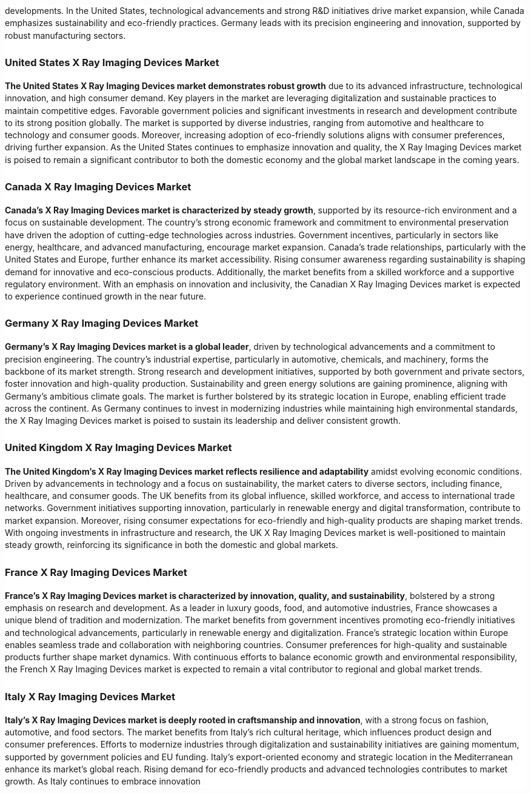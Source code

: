developments. In the United States, technological advancements and strong R&amp;D initiatives drive market expansion, while Canada emphasizes sustainability and eco-friendly practices. Germany leads with its precision engineering and innovation, supported by robust manufacturing sectors.</span></em></p></blockquote><h3><strong>United States X Ray Imaging Devices Market</strong></h3><p><strong>The United States X Ray Imaging Devices market demonstrates robust growth</strong> due to its advanced infrastructure, technological innovation, and high consumer demand. Key players in the market are leveraging digitalization and sustainable practices to maintain competitive edges. Favorable government policies and significant investments in research and development contribute to its strong position globally. The market is supported by diverse industries, ranging from automotive and healthcare to technology and consumer goods. Moreover, increasing adoption of eco-friendly solutions aligns with consumer preferences, driving further expansion. As the United States continues to emphasize innovation and quality, the X Ray Imaging Devices market is poised to remain a significant contributor to both the domestic economy and the global market landscape in the coming years.</p><h3><strong>Canada X Ray Imaging Devices Market</strong></h3><p><strong>Canada&rsquo;s X Ray Imaging Devices market is characterized by steady growth</strong>, supported by its resource-rich environment and a focus on sustainable development. The country&rsquo;s strong economic framework and commitment to environmental preservation have driven the adoption of cutting-edge technologies across industries. Government incentives, particularly in sectors like energy, healthcare, and advanced manufacturing, encourage market expansion. Canada&rsquo;s trade relationships, particularly with the United States and Europe, further enhance its market accessibility. Rising consumer awareness regarding sustainability is shaping demand for innovative and eco-conscious products. Additionally, the market benefits from a skilled workforce and a supportive regulatory environment. With an emphasis on innovation and inclusivity, the Canadian X Ray Imaging Devices market is expected to experience continued growth in the near future.</p><h3><strong>Germany X Ray Imaging Devices Market</strong></h3><p><strong>Germany&rsquo;s X Ray Imaging Devices market is a global leader</strong>, driven by technological advancements and a commitment to precision engineering. The country&rsquo;s industrial expertise, particularly in automotive, chemicals, and machinery, forms the backbone of its market strength. Strong research and development initiatives, supported by both government and private sectors, foster innovation and high-quality production. Sustainability and green energy solutions are gaining prominence, aligning with Germany&rsquo;s ambitious climate goals. The market is further bolstered by its strategic location in Europe, enabling efficient trade across the continent. As Germany continues to invest in modernizing industries while maintaining high environmental standards, the X Ray Imaging Devices market is poised to sustain its leadership and deliver consistent growth.</p><h3><strong>United Kingdom X Ray Imaging Devices Market</strong></h3><p><strong>The United Kingdom&rsquo;s X Ray Imaging Devices market reflects resilience and adaptability</strong> amidst evolving economic conditions. Driven by advancements in technology and a focus on sustainability, the market caters to diverse sectors, including finance, healthcare, and consumer goods. The UK benefits from its global influence, skilled workforce, and access to international trade networks. Government initiatives supporting innovation, particularly in renewable energy and digital transformation, contribute to market expansion. Moreover, rising consumer expectations for eco-friendly and high-quality products are shaping market trends. With ongoing investments in infrastructure and research, the UK X Ray Imaging Devices market is well-positioned to maintain steady growth, reinforcing its significance in both the domestic and global markets.</p><h3><strong>France X Ray Imaging Devices Market</strong></h3><p><strong>France&rsquo;s X Ray Imaging Devices market is characterized by innovation, quality, and sustainability</strong>, bolstered by a strong emphasis on research and development. As a leader in luxury goods, food, and automotive industries, France showcases a unique blend of tradition and modernization. The market benefits from government incentives promoting eco-friendly initiatives and technological advancements, particularly in renewable energy and digitalization. France&rsquo;s strategic location within Europe enables seamless trade and collaboration with neighboring countries. Consumer preferences for high-quality and sustainable products further shape market dynamics. With continuous efforts to balance economic growth and environmental responsibility, the French X Ray Imaging Devices market is expected to remain a vital contributor to regional and global market trends.</p><h3><strong>Italy X Ray Imaging Devices Market</strong></h3><p><strong>Italy&rsquo;s X Ray Imaging Devices market is deeply rooted in craftsmanship and innovation</strong>, with a strong focus on fashion, automotive, and food sectors. The market benefits from Italy&rsquo;s rich cultural heritage, which influences product design and consumer preferences. Efforts to modernize industries through digitalization and sustainability initiatives are gaining momentum, supported by government policies and EU funding. Italy&rsquo;s export-oriented economy and strategic location in the Mediterranean enhance its market&rsquo;s global reach. Rising demand for eco-friendly products and advanced technologies contributes to market growth. As Italy continues to embrace innovation